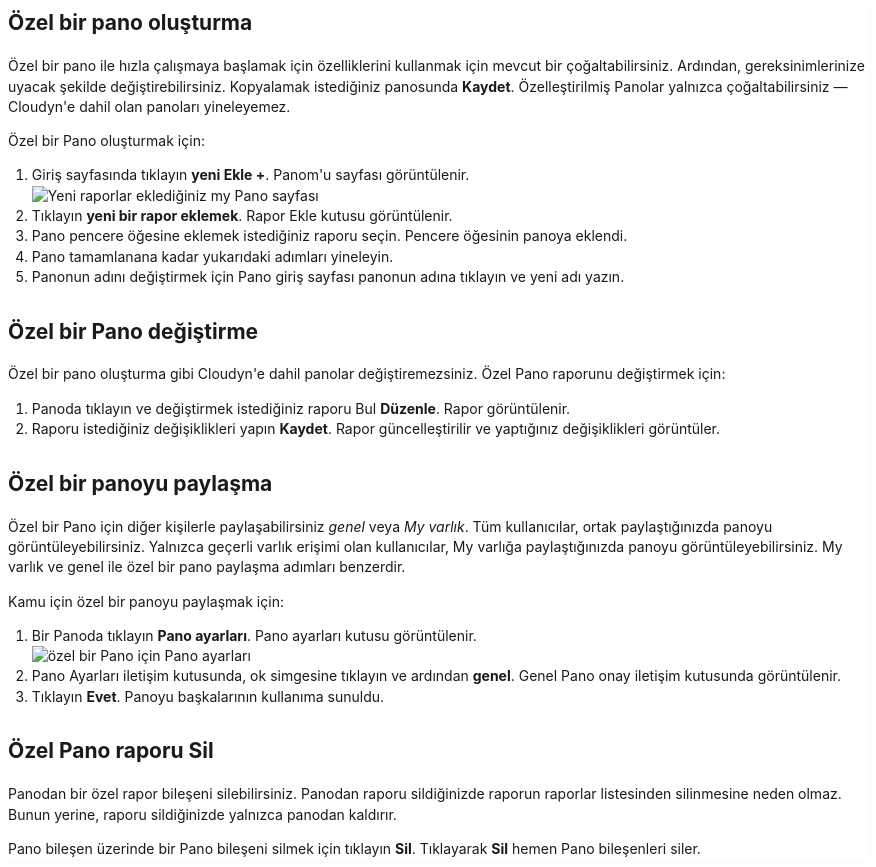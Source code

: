 ## <a name="create-a-custom-dashboard"></a>Özel bir pano oluşturma

Özel bir pano ile hızla çalışmaya başlamak için özelliklerini kullanmak için mevcut bir çoğaltabilirsiniz. Ardından, gereksinimlerinize uyacak şekilde değiştirebilirsiniz. Kopyalamak istediğiniz panosunda **Kaydet**. Özelleştirilmiş Panolar yalnızca çoğaltabilirsiniz — Cloudyn'e dahil olan panoları yineleyemez.

Özel bir Pano oluşturmak için:

1. Giriş sayfasında tıklayın **yeni Ekle +**. Panom'u sayfası görüntülenir.  
    ![Yeni raporlar eklediğiniz my Pano sayfası](./media/dashboards/my-dashboard.png)
2. Tıklayın **yeni bir rapor eklemek**. Rapor Ekle kutusu görüntülenir.
3. Pano pencere öğesine eklemek istediğiniz raporu seçin. Pencere öğesinin panoya eklendi.
4. Pano tamamlanana kadar yukarıdaki adımları yineleyin.
5. Panonun adını değiştirmek için Pano giriş sayfası panonun adına tıklayın ve yeni adı yazın.

## <a name="modify-a-custom-dashboard"></a>Özel bir Pano değiştirme

Özel bir pano oluşturma gibi Cloudyn'e dahil panolar değiştiremezsiniz. Özel Pano raporunu değiştirmek için:

1. Panoda tıklayın ve değiştirmek istediğiniz raporu Bul **Düzenle**. Rapor görüntülenir.
2. Raporu istediğiniz değişiklikleri yapın **Kaydet**. Rapor güncelleştirilir ve yaptığınız değişiklikleri görüntüler.

## <a name="share-a-custom-dashboard"></a>Özel bir panoyu paylaşma

Özel bir Pano için diğer kişilerle paylaşabilirsiniz _genel_ veya _My varlık_. Tüm kullanıcılar, ortak paylaştığınızda panoyu görüntüleyebilirsiniz. Yalnızca geçerli varlık erişimi olan kullanıcılar, My varlığa paylaştığınızda panoyu görüntüleyebilirsiniz. My varlık ve genel ile özel bir pano paylaşma adımları benzerdir.

Kamu için özel bir panoyu paylaşmak için:

1. Bir Panoda tıklayın **Pano ayarları**. Pano ayarları kutusu görüntülenir.  
    ![özel bir Pano için Pano ayarları](./media/dashboards/dashboard-options.png)
2. Pano Ayarları iletişim kutusunda, ok simgesine tıklayın ve ardından **genel**. Genel Pano onay iletişim kutusunda görüntülenir.
3. Tıklayın **Evet**. Panoyu başkalarının kullanıma sunuldu.

## <a name="delete-a-custom-dashboard-report"></a>Özel Pano raporu Sil

Panodan bir özel rapor bileşeni silebilirsiniz. Panodan raporu sildiğinizde raporun raporlar listesinden silinmesine neden olmaz. Bunun yerine, raporu sildiğinizde yalnızca panodan kaldırır.

Pano bileşen üzerinde bir Pano bileşeni silmek için tıklayın **Sil**. Tıklayarak **Sil** hemen Pano bileşenleri siler.
